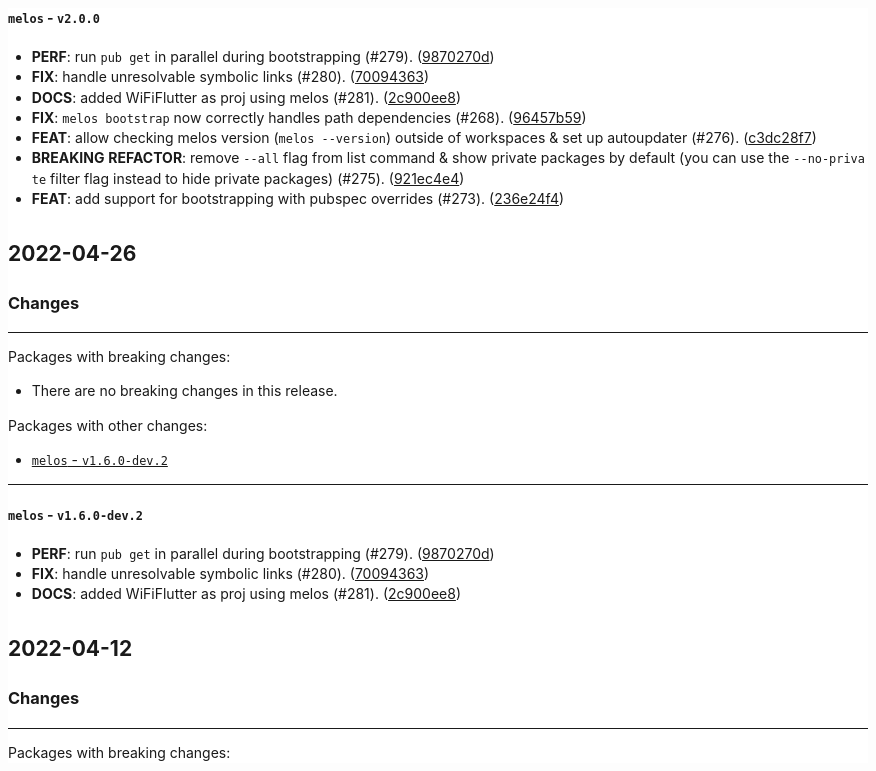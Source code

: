 
#### `melos` - `v2.0.0`

 - **PERF**: run `pub get` in parallel during bootstrapping (#279). ([9870270d](https://github.com/invertase/melos/commit/9870270dbe7a6b5834110aeae0e49d79ca3b8c42))
 - **FIX**: handle unresolvable symbolic links (#280). ([70094363](https://github.com/invertase/melos/commit/700943631a84a88270a99f3baf6dcb2843c584d1))
 - **DOCS**: added WiFiFlutter as proj using melos (#281). ([2c900ee8](https://github.com/invertase/melos/commit/2c900ee853ec865529950f4eaa3b5ef606b684cf))
 - **FIX**: `melos bootstrap` now correctly handles path dependencies (#268). ([96457b59](https://github.com/invertase/melos/commit/96457b59c00feed97e4204fcea24706c1510a8fb))
 - **FEAT**: allow checking melos version (`melos --version`) outside of workspaces & set up autoupdater (#276). ([c3dc28f7](https://github.com/invertase/melos/commit/c3dc28f7832561e175ff0097c21bacef9501a4d3))
 - **BREAKING** **REFACTOR**: remove `--all` flag from list command & show private packages by default (you can use the `--no-private` filter flag instead to hide private packages) (#275). ([921ec4e4](https://github.com/invertase/melos/commit/921ec4e4de7e87a19a6017f87d4691f99f8c7f32))
 - **FEAT**: add support for bootstrapping with pubspec overrides (#273). ([236e24f4](https://github.com/invertase/melos/commit/236e24f4ef36d088b18f716ae4b030d9c514ca25))

## 2022-04-26

### Changes

---

Packages with breaking changes:

 - There are no breaking changes in this release.

Packages with other changes:

 - [`melos` - `v1.6.0-dev.2`](#melos---v160-dev2)

---

#### `melos` - `v1.6.0-dev.2`

 - **PERF**: run `pub get` in parallel during bootstrapping (#279). ([9870270d](https://github.com/invertase/melos/commit/9870270dbe7a6b5834110aeae0e49d79ca3b8c42))
 - **FIX**: handle unresolvable symbolic links (#280). ([70094363](https://github.com/invertase/melos/commit/700943631a84a88270a99f3baf6dcb2843c584d1))
 - **DOCS**: added WiFiFlutter as proj using melos (#281). ([2c900ee8](https://github.com/invertase/melos/commit/2c900ee853ec865529950f4eaa3b5ef606b684cf))


## 2022-04-12

### Changes

---

Packages with breaking changes:
